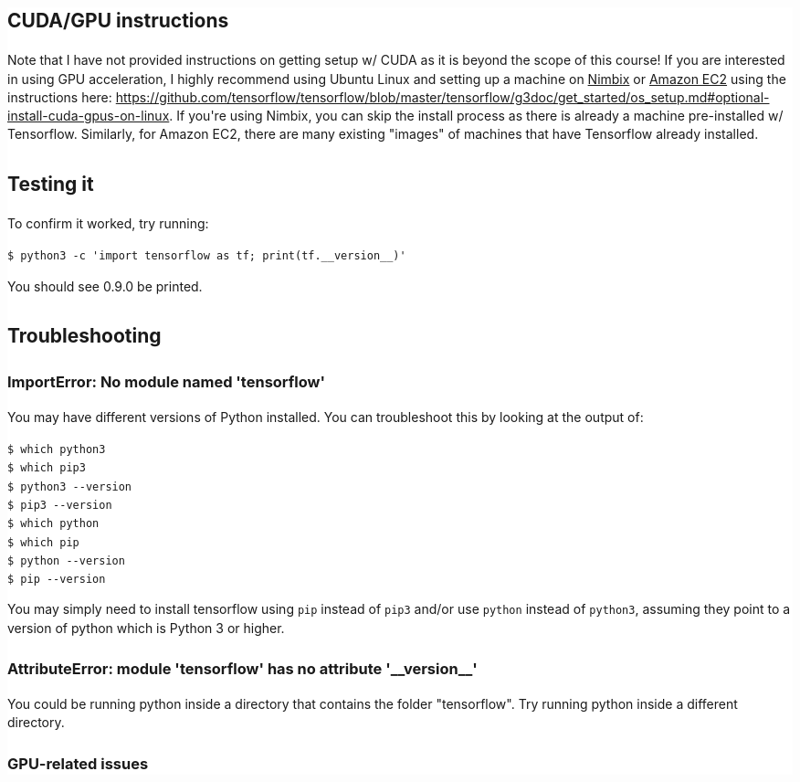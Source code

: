 <a name="cudagpu-instructions"></a>
## CUDA/GPU instructions

Note that I have not provided instructions on getting setup w/ CUDA as it is beyond the scope of this course!  If you are interested in using GPU acceleration, I highly recommend using Ubuntu Linux and setting up a machine on [Nimbix](https://www.nimbix.net) or [Amazon EC2](https://aws.amazon.com/ec2/
) using the instructions here: https://github.com/tensorflow/tensorflow/blob/master/tensorflow/g3doc/get_started/os_setup.md#optional-install-cuda-gpus-on-linux.  If you're using Nimbix, you can skip the install process as there is already a machine pre-installed w/ Tensorflow.  Similarly, for Amazon EC2, there are many existing "images" of machines that have Tensorflow already installed.


<a name="testing-it"></a>
## Testing it

To confirm it worked, try running:

```shell
$ python3 -c 'import tensorflow as tf; print(tf.__version__)'
```

You should see 0.9.0 be printed.

<a name="troubleshooting"></a>
## Troubleshooting

### ImportError: No module named 'tensorflow'

You may have different versions of Python installed.  You can troubleshoot this by looking at the output of:

```shell
$ which python3
$ which pip3
$ python3 --version
$ pip3 --version
$ which python
$ which pip
$ python --version
$ pip --version
```

You may simply need to install tensorflow using `pip` instead of `pip3` and/or use `python` instead of `python3`, assuming they point to a version of python which is Python 3 or higher.

### AttributeError: module 'tensorflow' has no attribute '\_\_version\_\_'

You could be running python inside a directory that contains the folder "tensorflow".  Try running python inside a different directory.


### GPU-related issues
